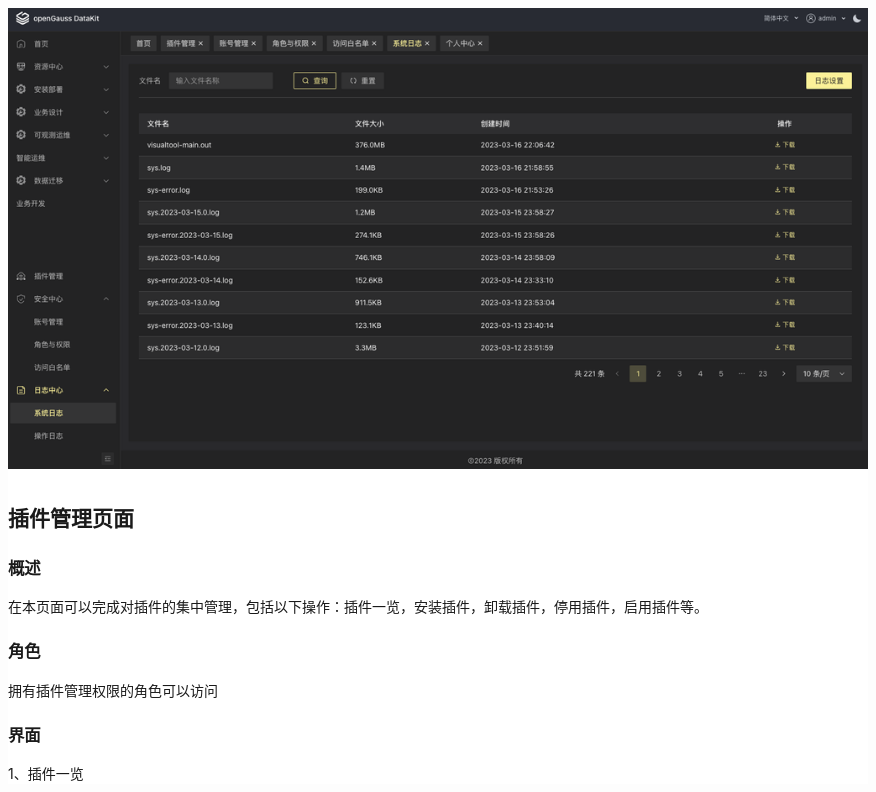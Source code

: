 ![platform-theme-darkmode](./_resources/platform-theme-darkmode.png)

## **插件管理页面**

### **概述**

在本页面可以完成对插件的集中管理，包括以下操作：插件一览，安装插件，卸载插件，停用插件，启用插件等。

### **角色**

拥有插件管理权限的角色可以访问

### **界面**

1、插件一览
